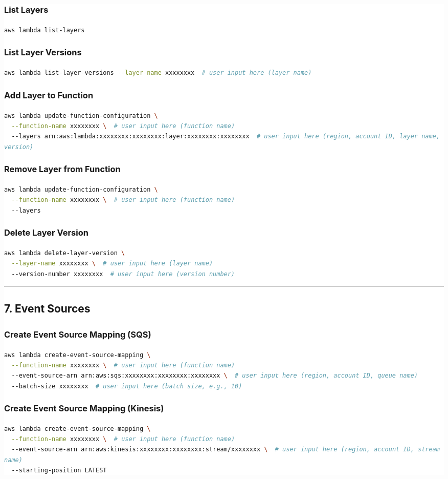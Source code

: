 ### List Layers
````bash
aws lambda list-layers
````

### List Layer Versions
````bash
aws lambda list-layer-versions --layer-name xxxxxxxx  # user input here (layer name)
````

### Add Layer to Function
````bash
aws lambda update-function-configuration \
  --function-name xxxxxxxx \  # user input here (function name)
  --layers arn:aws:lambda:xxxxxxxx:xxxxxxxx:layer:xxxxxxxx:xxxxxxxx  # user input here (region, account ID, layer name, version)
````

### Remove Layer from Function
````bash
aws lambda update-function-configuration \
  --function-name xxxxxxxx \  # user input here (function name)
  --layers
````

### Delete Layer Version
````bash
aws lambda delete-layer-version \
  --layer-name xxxxxxxx \  # user input here (layer name)
  --version-number xxxxxxxx  # user input here (version number)
````

---

## 7. Event Sources

### Create Event Source Mapping (SQS)
````bash
aws lambda create-event-source-mapping \
  --function-name xxxxxxxx \  # user input here (function name)
  --event-source-arn arn:aws:sqs:xxxxxxxx:xxxxxxxx:xxxxxxxx \  # user input here (region, account ID, queue name)
  --batch-size xxxxxxxx  # user input here (batch size, e.g., 10)
````

### Create Event Source Mapping (Kinesis)
````bash
aws lambda create-event-source-mapping \
  --function-name xxxxxxxx \  # user input here (function name)
  --event-source-arn arn:aws:kinesis:xxxxxxxx:xxxxxxxx:stream/xxxxxxxx \  # user input here (region, account ID, stream name)
  --starting-position LATEST
````
